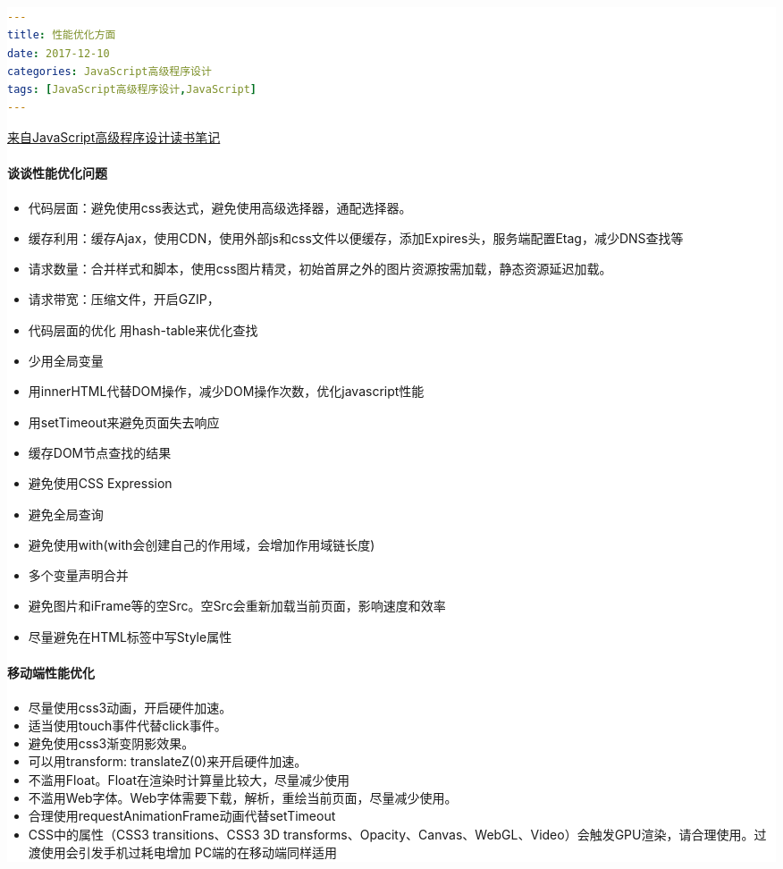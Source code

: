 ```yaml
---
title: 性能优化方面
date: 2017-12-10 
categories: JavaScript高级程序设计
tags: [JavaScript高级程序设计,JavaScript]
---
```


[来自JavaScript高级程序设计读书笔记](https://book.douban.com/subject/10546125/)




#### 谈谈性能优化问题

- 代码层面：避免使用css表达式，避免使用高级选择器，通配选择器。

- 缓存利用：缓存Ajax，使用CDN，使用外部js和css文件以便缓存，添加Expires头，服务端配置Etag，减少DNS查找等

- 请求数量：合并样式和脚本，使用css图片精灵，初始首屏之外的图片资源按需加载，静态资源延迟加载。

- 请求带宽：压缩文件，开启GZIP，

- 代码层面的优化
用hash-table来优化查找

- 少用全局变量

- 用innerHTML代替DOM操作，减少DOM操作次数，优化javascript性能

- 用setTimeout来避免页面失去响应

- 缓存DOM节点查找的结果

- 避免使用CSS Expression

- 避免全局查询

- 避免使用with(with会创建自己的作用域，会增加作用域链长度)

- 多个变量声明合并

- 避免图片和iFrame等的空Src。空Src会重新加载当前页面，影响速度和效率

- 尽量避免在HTML标签中写Style属性



#### 移动端性能优化

- 尽量使用css3动画，开启硬件加速。
- 适当使用touch事件代替click事件。
- 避免使用css3渐变阴影效果。
- 可以用transform: translateZ(0)来开启硬件加速。
- 不滥用Float。Float在渲染时计算量比较大，尽量减少使用
- 不滥用Web字体。Web字体需要下载，解析，重绘当前页面，尽量减少使用。
- 合理使用requestAnimationFrame动画代替setTimeout
- CSS中的属性（CSS3 transitions、CSS3 3D
transforms、Opacity、Canvas、WebGL、Video）会触发GPU渲染，请合理使用。过渡使用会引发手机过耗电增加
PC端的在移动端同样适用
